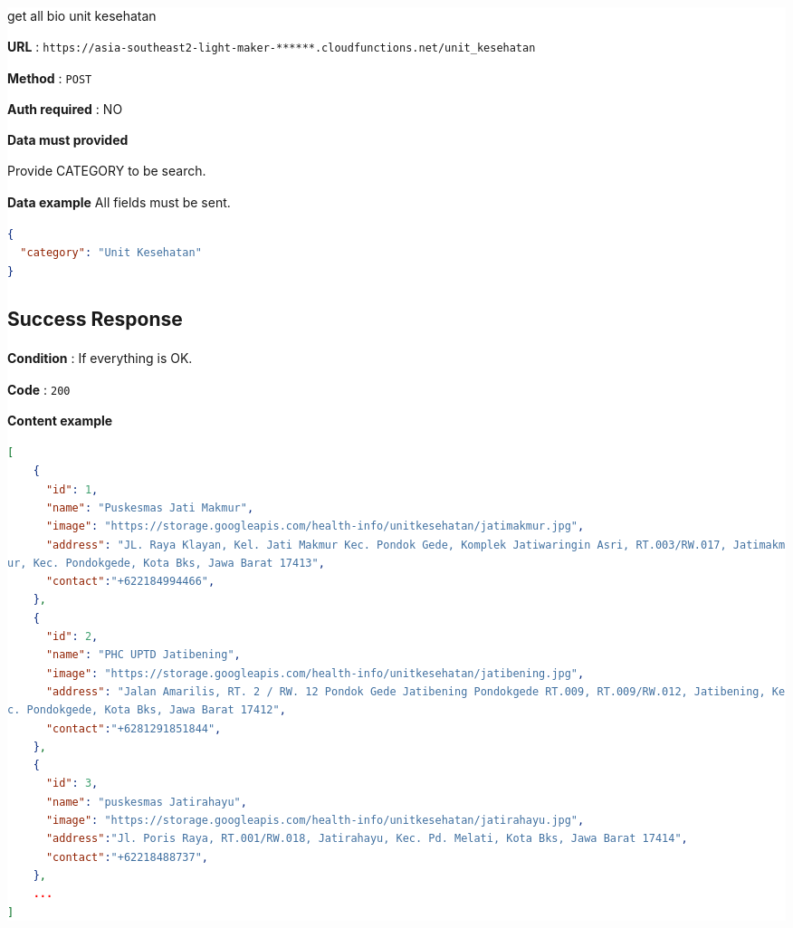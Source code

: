 get all bio unit kesehatan

**URL** : `https://asia-southeast2-light-maker-******.cloudfunctions.net/unit_kesehatan`

**Method** : `POST`

**Auth required** : NO

**Data must provided**

Provide CATEGORY to be search.

**Data example** All fields must be sent.

```json
{
  "category": "Unit Kesehatan"
}
```

## Success Response

**Condition** : If everything is OK.

**Code** : `200`

**Content example**

```json
[
    {
      "id": 1,
      "name": "Puskesmas Jati Makmur",
      "image": "https://storage.googleapis.com/health-info/unitkesehatan/jatimakmur.jpg",
      "address": "JL. Raya Klayan, Kel. Jati Makmur Kec. Pondok Gede, Komplek Jatiwaringin Asri, RT.003/RW.017, Jatimakmur, Kec. Pondokgede, Kota Bks, Jawa Barat 17413",
      "contact":"+622184994466",       
    },
    {
      "id": 2,
      "name": "PHC UPTD Jatibening",
      "image": "https://storage.googleapis.com/health-info/unitkesehatan/jatibening.jpg",
      "address": "Jalan Amarilis, RT. 2 / RW. 12 Pondok Gede Jatibening Pondokgede RT.009, RT.009/RW.012, Jatibening, Kec. Pondokgede, Kota Bks, Jawa Barat 17412",
      "contact":"+6281291851844",
    },
    {
      "id": 3,
      "name": "puskesmas Jatirahayu",
      "image": "https://storage.googleapis.com/health-info/unitkesehatan/jatirahayu.jpg",
      "address":"Jl. Poris Raya, RT.001/RW.018, Jatirahayu, Kec. Pd. Melati, Kota Bks, Jawa Barat 17414",
      "contact":"+62218488737",
    },
    ...
]
```
